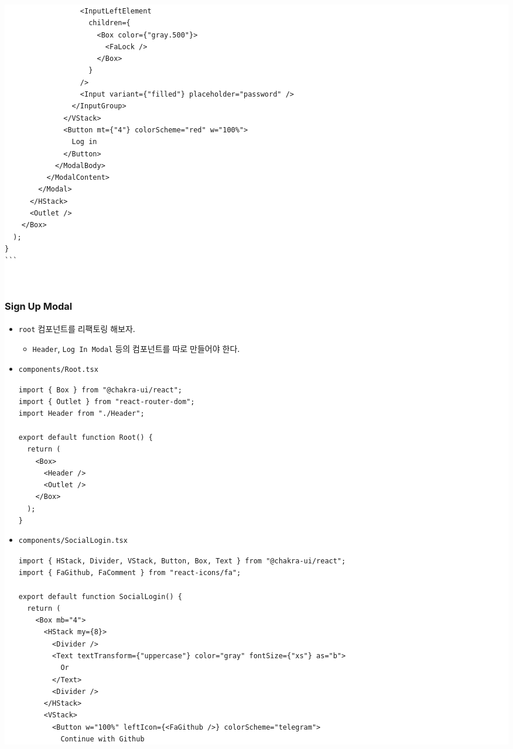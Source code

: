                       <InputLeftElement
                        children={
                          <Box color={"gray.500"}>
                            <FaLock />
                          </Box>
                        }
                      />
                      <Input variant={"filled"} placeholder="password" />
                    </InputGroup>
                  </VStack>
                  <Button mt={"4"} colorScheme="red" w="100%">
                    Log in
                  </Button>
                </ModalBody>
              </ModalContent>
            </Modal>
          </HStack>
          <Outlet />
        </Box>
      );
    }
    ```

<br>

### Sign Up Modal

- `root` 컴포넌트를 리팩토링 해보자.

  - `Header`, `Log In Modal` 등의 컴포넌트를 따로 만들어야 한다.

- `components/Root.tsx`

  ```tsx
  import { Box } from "@chakra-ui/react";
  import { Outlet } from "react-router-dom";
  import Header from "./Header";

  export default function Root() {
    return (
      <Box>
        <Header />
        <Outlet />
      </Box>
    );
  }
  ```

- `components/SocialLogin.tsx`

  ```tsx
  import { HStack, Divider, VStack, Button, Box, Text } from "@chakra-ui/react";
  import { FaGithub, FaComment } from "react-icons/fa";

  export default function SocialLogin() {
    return (
      <Box mb="4">
        <HStack my={8}>
          <Divider />
          <Text textTransform={"uppercase"} color="gray" fontSize={"xs"} as="b">
            Or
          </Text>
          <Divider />
        </HStack>
        <VStack>
          <Button w="100%" leftIcon={<FaGithub />} colorScheme="telegram">
            Continue with Github
  ```